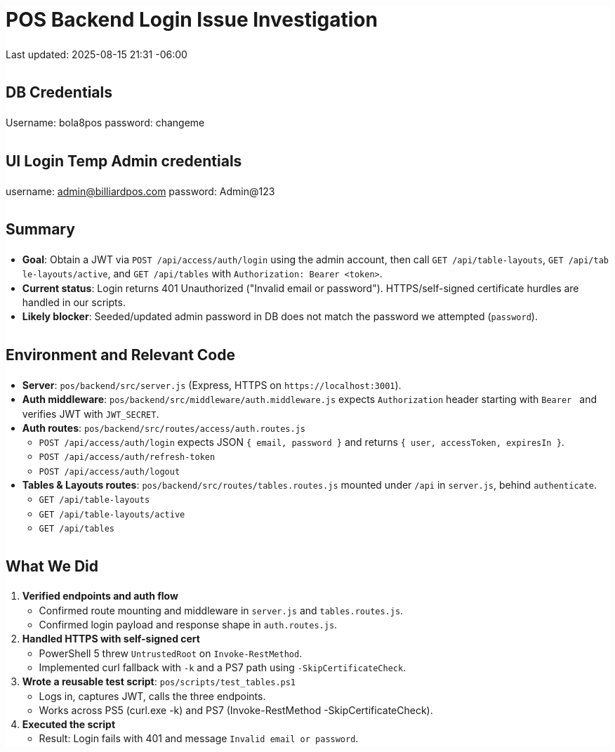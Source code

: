 # POS Backend Login Issue Investigation

Last updated: 2025-08-15 21:31 -06:00

## DB Credentials
Username: bola8pos
password: changeme

## UI Login Temp Admin credentials
username: admin@billiardpos.com
password: Admin@123

## Summary
- __Goal__: Obtain a JWT via `POST /api/access/auth/login` using the admin account, then call `GET /api/table-layouts`, `GET /api/table-layouts/active`, and `GET /api/tables` with `Authorization: Bearer <token>`.
- __Current status__: Login returns 401 Unauthorized ("Invalid email or password"). HTTPS/self-signed certificate hurdles are handled in our scripts.
- __Likely blocker__: Seeded/updated admin password in DB does not match the password we attempted (`password`).

## Environment and Relevant Code
- __Server__: `pos/backend/src/server.js` (Express, HTTPS on `https://localhost:3001`).
- __Auth middleware__: `pos/backend/src/middleware/auth.middleware.js` expects `Authorization` header starting with `Bearer ` and verifies JWT with `JWT_SECRET`.
- __Auth routes__: `pos/backend/src/routes/access/auth.routes.js`
  - `POST /api/access/auth/login` expects JSON `{ email, password }` and returns `{ user, accessToken, expiresIn }`.
  - `POST /api/access/auth/refresh-token`
  - `POST /api/access/auth/logout`
- __Tables & Layouts routes__: `pos/backend/src/routes/tables.routes.js` mounted under `/api` in `server.js`, behind `authenticate`.
  - `GET /api/table-layouts`
  - `GET /api/table-layouts/active`
  - `GET /api/tables`

## What We Did
1. __Verified endpoints and auth flow__
   - Confirmed route mounting and middleware in `server.js` and `tables.routes.js`.
   - Confirmed login payload and response shape in `auth.routes.js`.
2. __Handled HTTPS with self-signed cert__
   - PowerShell 5 threw `UntrustedRoot` on `Invoke-RestMethod`.
   - Implemented curl fallback with `-k` and a PS7 path using `-SkipCertificateCheck`.
3. __Wrote a reusable test script__: `pos/scripts/test_tables.ps1`
   - Logs in, captures JWT, calls the three endpoints.
   - Works across PS5 (curl.exe -k) and PS7 (Invoke-RestMethod -SkipCertificateCheck).
4. __Executed the script__
   - Result: Login fails with 401 and message `Invalid email or password`.
